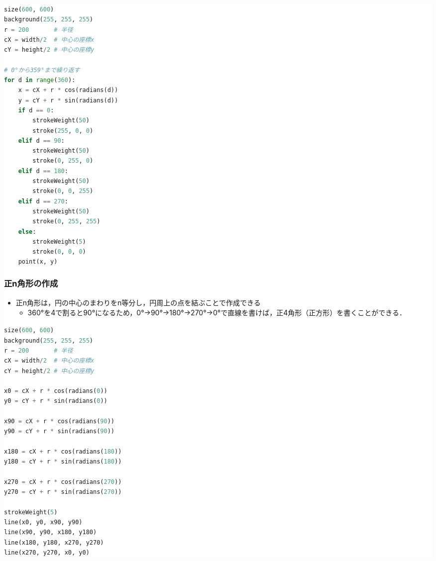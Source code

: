 ```python
size(600, 600)
background(255, 255, 255)
r = 200       # 半径
cX = width/2  # 中心の座標x
cY = height/2 # 中心の座標y

# 0°から359°まで繰り返す
for d in range(360):
    x = cX + r * cos(radians(d))
    y = cY + r * sin(radians(d))
    if d == 0:
        strokeWeight(50)
        stroke(255, 0, 0)
    elif d == 90:
        strokeWeight(50)
        stroke(0, 255, 0)
    elif d == 180:
        strokeWeight(50)
        stroke(0, 0, 255)
    elif d == 270:
        strokeWeight(50)
        stroke(0, 255, 255)
    else:
        strokeWeight(5)
        stroke(0, 0, 0)
    point(x, y)
```

### 正n角形の作成
- 正n角形は，円の中心のまわりをn等分し，円周上の点を結ぶことで作成できる
  - 360°を4で割ると90°になるため，0°→90°→180°→270°→0°で直線を書けば，正4角形（正方形）を書くことができる．

```python
size(600, 600)
background(255, 255, 255)
r = 200       # 半径
cX = width/2  # 中心の座標x
cY = height/2 # 中心の座標y

x0 = cX + r * cos(radians(0))
y0 = cY + r * sin(radians(0))

x90 = cX + r * cos(radians(90))
y90 = cY + r * sin(radians(90))

x180 = cX + r * cos(radians(180))
y180 = cY + r * sin(radians(180))

x270 = cX + r * cos(radians(270))
y270 = cY + r * sin(radians(270))

strokeWeight(5)
line(x0, y0, x90, y90)
line(x90, y90, x180, y180)
line(x180, y180, x270, y270)
line(x270, y270, x0, y0)
```
